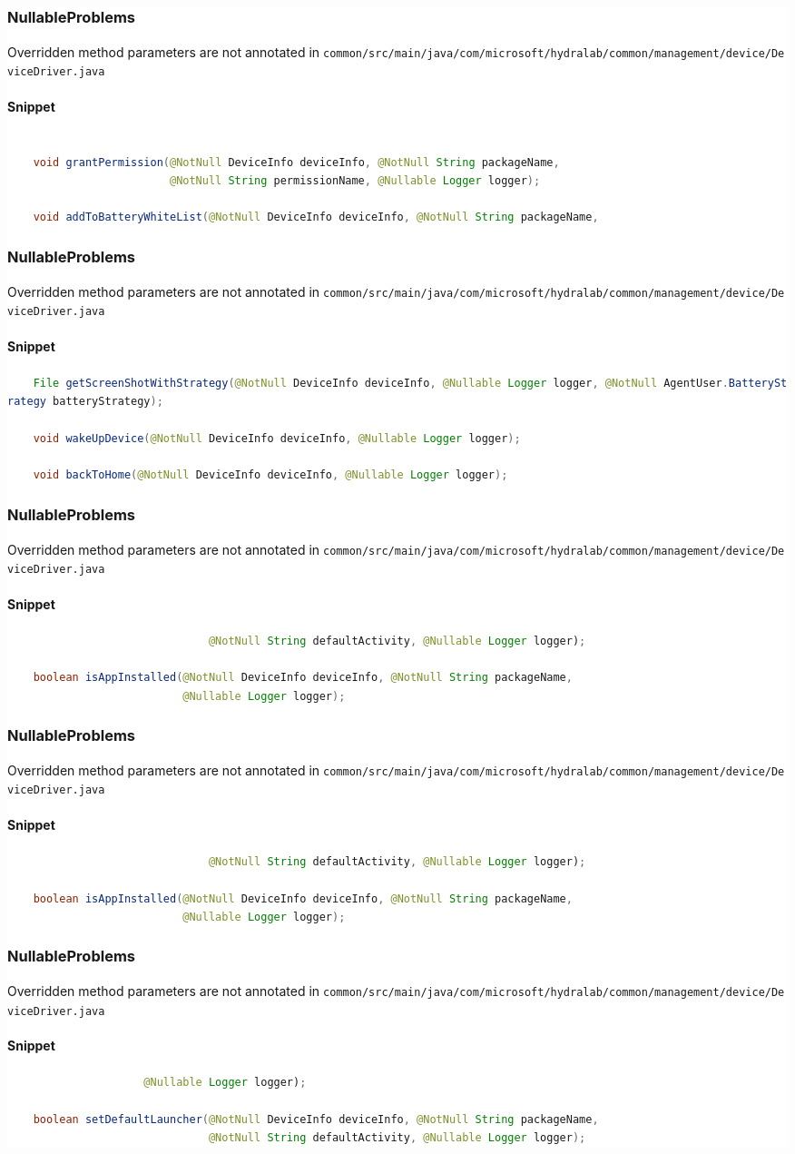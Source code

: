 ### NullableProblems
Overridden method parameters are not annotated
in `common/src/main/java/com/microsoft/hydralab/common/management/device/DeviceDriver.java`
#### Snippet
```java

    void grantPermission(@NotNull DeviceInfo deviceInfo, @NotNull String packageName,
                         @NotNull String permissionName, @Nullable Logger logger);

    void addToBatteryWhiteList(@NotNull DeviceInfo deviceInfo, @NotNull String packageName,
```

### NullableProblems
Overridden method parameters are not annotated
in `common/src/main/java/com/microsoft/hydralab/common/management/device/DeviceDriver.java`
#### Snippet
```java
    File getScreenShotWithStrategy(@NotNull DeviceInfo deviceInfo, @Nullable Logger logger, @NotNull AgentUser.BatteryStrategy batteryStrategy);

    void wakeUpDevice(@NotNull DeviceInfo deviceInfo, @Nullable Logger logger);

    void backToHome(@NotNull DeviceInfo deviceInfo, @Nullable Logger logger);
```

### NullableProblems
Overridden method parameters are not annotated
in `common/src/main/java/com/microsoft/hydralab/common/management/device/DeviceDriver.java`
#### Snippet
```java
                               @NotNull String defaultActivity, @Nullable Logger logger);

    boolean isAppInstalled(@NotNull DeviceInfo deviceInfo, @NotNull String packageName,
                           @Nullable Logger logger);

```

### NullableProblems
Overridden method parameters are not annotated
in `common/src/main/java/com/microsoft/hydralab/common/management/device/DeviceDriver.java`
#### Snippet
```java
                               @NotNull String defaultActivity, @Nullable Logger logger);

    boolean isAppInstalled(@NotNull DeviceInfo deviceInfo, @NotNull String packageName,
                           @Nullable Logger logger);

```

### NullableProblems
Overridden method parameters are not annotated
in `common/src/main/java/com/microsoft/hydralab/common/management/device/DeviceDriver.java`
#### Snippet
```java
                     @Nullable Logger logger);

    boolean setDefaultLauncher(@NotNull DeviceInfo deviceInfo, @NotNull String packageName,
                               @NotNull String defaultActivity, @Nullable Logger logger);

```
